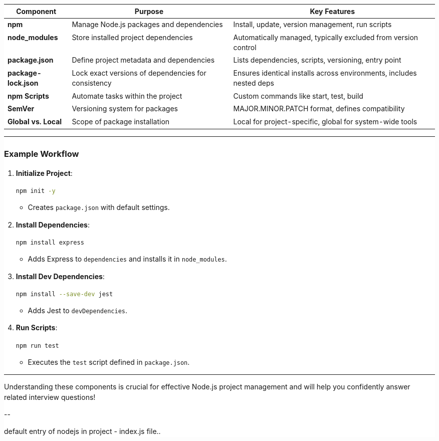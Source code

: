 | **Component**         | **Purpose**                                                                 | **Key Features**                                                    |
|-----------------------|------------------------------------------------------------------------------|---------------------------------------------------------------------|
| **npm**               | Manage Node.js packages and dependencies                                     | Install, update, version management, run scripts                    |
| **node_modules**      | Store installed project dependencies                                        | Automatically managed, typically excluded from version control      |
| **package.json**      | Define project metadata and dependencies                                    | Lists dependencies, scripts, versioning, entry point                |
| **package-lock.json** | Lock exact versions of dependencies for consistency                         | Ensures identical installs across environments, includes nested deps |
| **npm Scripts**       | Automate tasks within the project                                           | Custom commands like start, test, build                             |
| **SemVer**            | Versioning system for packages                                               | MAJOR.MINOR.PATCH format, defines compatibility                      |
| **Global vs. Local**  | Scope of package installation                                               | Local for project-specific, global for system-wide tools             |

---

### **Example Workflow**

1. **Initialize Project**:
   ```bash
   npm init -y
   ```
   - Creates `package.json` with default settings.

2. **Install Dependencies**:
   ```bash
   npm install express
   ```
   - Adds Express to `dependencies` and installs it in `node_modules`.

3. **Install Dev Dependencies**:
   ```bash
   npm install --save-dev jest
   ```
   - Adds Jest to `devDependencies`.

4. **Run Scripts**:
   ```bash
   npm run test
   ```
   - Executes the `test` script defined in `package.json`.

---

Understanding these components is crucial for effective Node.js project management and will help you confidently answer related interview questions!

--

default entry of nodejs in project - index.js file.. 
